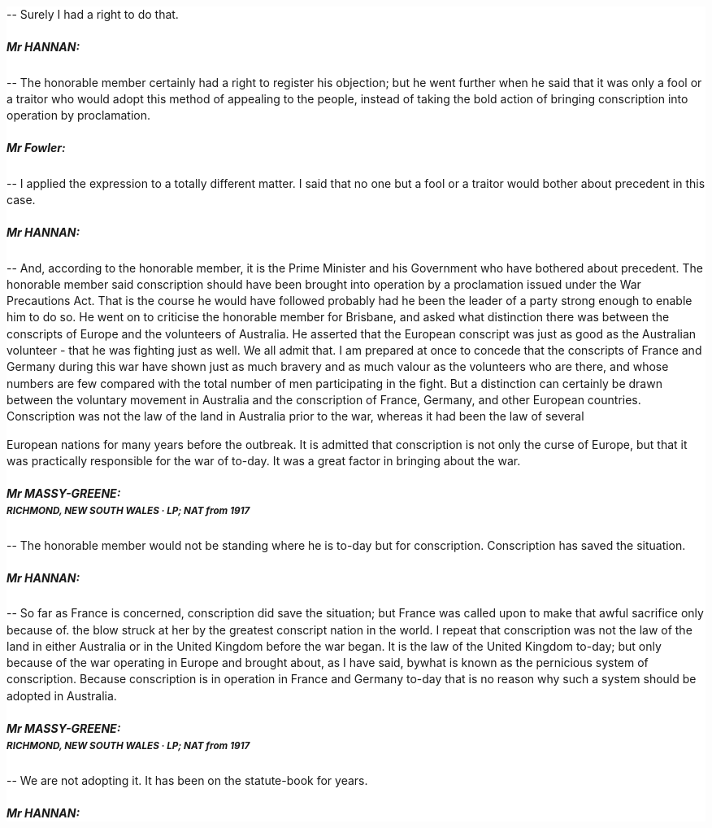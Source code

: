-- Surely I had a right to do that. 

##### Mr HANNAN:

-- The honorable member certainly had a right to register his objection; but he went further when he said that it was only a fool or a traitor who would adopt this method of appealing to the people, instead of taking the bold action of bringing conscription into operation by proclamation. 

##### Mr Fowler:

-- I applied the expression to a totally different matter. I said that no one but a fool or a traitor would bother about precedent in this case. 

##### Mr HANNAN:

-- And, according to the honorable member, it is the Prime Minister and his Government who have bothered about precedent. The honorable member said conscription should have been brought into operation by a proclamation issued under the War Precautions Act. That is the course he would have followed probably had he been the leader of a party strong enough to enable him to do so. He went on to criticise the honorable member for Brisbane, and asked what distinction there was between the conscripts of Europe and the volunteers of Australia. He asserted that the European conscript was just as good as the Australian volunteer - that he was fighting just as well. We all admit that. I am prepared at once to concede that the conscripts of France and Germany during this war have shown just as much bravery and as much valour as the volunteers who are there, and whose numbers are few compared with the total number of men participating in the fight. But a distinction can certainly be drawn between the voluntary movement in Australia and the conscription of France, Germany, and other European countries. Conscription was not the law of the land in Australia prior to the war, whereas it had been the law of several 

European nations for many years before the outbreak. It is admitted that conscription is not only the curse of Europe, but that it was practically responsible for the war of to-day. It was a great factor in bringing about the war. 

##### Mr MASSY-GREENE:<br><small class="text-muted">RICHMOND, NEW SOUTH WALES &middot; LP; NAT from 1917</small>

-- The honorable member would not be standing where he is to-day but for conscription. Conscription has saved the situation. 

##### Mr HANNAN:

-- So far as France is concerned, conscription did save the situation; but France was called upon to make that awful sacrifice only because of. the blow struck at her by the greatest conscript nation in the world. I repeat that conscription was not the law of the land in either Australia or in the United Kingdom before the war began. It is the law of the United Kingdom to-day; but only because of the war operating in Europe and brought about, as I have said, bywhat is known as the pernicious system of conscription. Because conscription is in operation in France and Germany to-day that is no reason why such a system should be adopted in Australia. 

##### Mr MASSY-GREENE:<br><small class="text-muted">RICHMOND, NEW SOUTH WALES &middot; LP; NAT from 1917</small>

-- We are not adopting it. It has been on the statute-book for years. 

##### Mr HANNAN:
